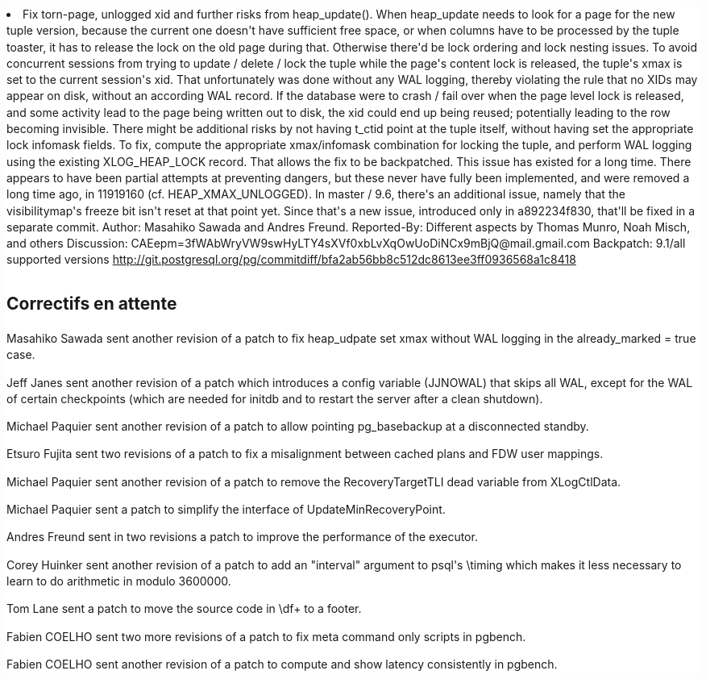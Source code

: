 <li>Fix torn-page, unlogged xid and further risks from heap_update(). When heap_update needs to look for a page for the new tuple version, because the current one doesn't have sufficient free space, or when columns have to be processed by the tuple toaster, it has to release the lock on the old page during that. Otherwise there'd be lock ordering and lock nesting issues. To avoid concurrent sessions from trying to update / delete / lock the tuple while the page's content lock is released, the tuple's xmax is set to the current session's xid. That unfortunately was done without any WAL logging, thereby violating the rule that no XIDs may appear on disk, without an according WAL record. If the database were to crash / fail over when the page level lock is released, and some activity lead to the page being written out to disk, the xid could end up being reused; potentially leading to the row becoming invisible. There might be additional risks by not having t_ctid point at the tuple itself, without having set the appropriate lock infomask fields. To fix, compute the appropriate xmax/infomask combination for locking the tuple, and perform WAL logging using the existing XLOG_HEAP_LOCK record. That allows the fix to be backpatched. This issue has existed for a long time. There appears to have been partial attempts at preventing dangers, but these never have fully been implemented, and were removed a long time ago, in 11919160 (cf. HEAP_XMAX_UNLOGGED). In master / 9.6, there's an additional issue, namely that the visibilitymap's freeze bit isn't reset at that point yet. Since that's a new issue, introduced only in a892234f830, that'll be fixed in a separate commit. Author: Masahiko Sawada and Andres Freund. Reported-By: Different aspects by Thomas Munro, Noah Misch, and others Discussion: CAEepm=3fWAbWryVW9swHyLTY4sXVf0xbLvXqOwUoDiNCx9mBjQ@mail.gmail.com Backpatch: 9.1/all supported versions <a target="_blank" href="http://git.postgresql.org/pg/commitdiff/bfa2ab56bb8c512dc8613ee3ff0936568a1c8418">http://git.postgresql.org/pg/commitdiff/bfa2ab56bb8c512dc8613ee3ff0936568a1c8418</a></li>

</ul>

<h2>Correctifs en attente</h2>

<p>Masahiko Sawada sent another revision of a patch to fix heap_udpate set xmax without WAL logging in the already_marked = true case.</p>

<p>Jeff Janes sent another revision of a patch which introduces a config variable (JJNOWAL) that skips all WAL, except for the WAL of certain checkpoints (which are needed for initdb and to restart the server after a clean shutdown).</p>

<p>Michael Paquier sent another revision of a patch to allow pointing pg_basebackup at a disconnected standby.</p>

<p>Etsuro Fujita sent two revisions of a patch to fix a misalignment between cached plans and FDW user mappings.</p>

<p>Michael Paquier sent another revision of a patch to remove the RecoveryTargetTLI dead variable from XLogCtlData.</p>

<p>Michael Paquier sent a patch to simplify the interface of UpdateMinRecoveryPoint.</p>

<p>Andres Freund sent in two revisions a patch to improve the performance of the executor.</p>

<p>Corey Huinker sent another revision of a patch to add an "interval" argument to psql's \timing which makes it less necessary to learn to do arithmetic in modulo 3600000.</p>

<p>Tom Lane sent a patch to move the source code in \df+ to a footer.</p>

<p>Fabien COELHO sent two more revisions of a patch to fix meta command only scripts in pgbench.</p>

<p>Fabien COELHO sent another revision of a patch to compute and show latency consistently in pgbench.</p>

